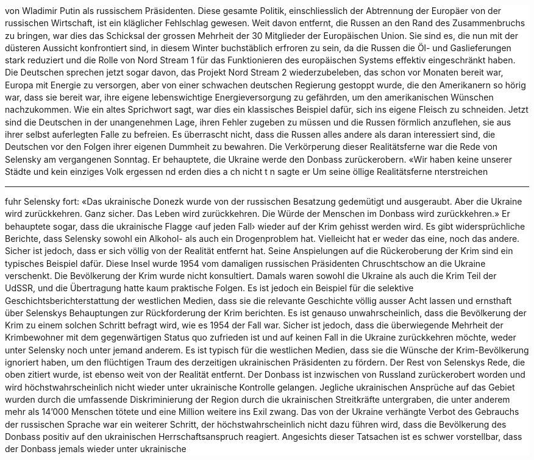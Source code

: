 von Wladimir Putin als russischem Präsidenten. Diese gesamte Politik, einschliesslich der Abtrennung der
Europäer von der russischen Wirtschaft, ist ein kläglicher Fehlschlag gewesen. Weit davon entfernt, die Russen an den Rand des Zusammenbruchs zu bringen, war dies das Schicksal der grossen Mehrheit der 30
Mitglieder der Europäischen Union. Sie sind es, die nun mit der düsteren Aussicht konfrontiert sind, in
diesem Winter buchstäblich erfroren zu sein, da die Russen die Öl- und Gaslieferungen stark reduziert und
die Rolle von Nord Stream 1 für das Funktionieren des europäischen Systems effektiv eingeschränkt haben.
Die Deutschen sprechen jetzt sogar davon, das Projekt Nord Stream 2 wiederzubeleben, das schon vor
Monaten bereit war, Europa mit Energie zu versorgen, aber von einer schwachen deutschen Regierung gestoppt wurde, die den Amerikanern so hörig war, dass sie bereit war, ihre eigene lebenswichtige Energieversorgung zu gefährden, um den amerikanischen Wünschen nachzukommen. Wie ein altes Sprichwort sagt,
war dies ein klassisches Beispiel dafür, sich ins eigene Fleisch zu schneiden. Jetzt sind die Deutschen in
der unangenehmen Lage, ihren Fehler zugeben zu müssen und die Russen förmlich anzuflehen, sie aus
ihrer selbst auferlegten Falle zu befreien. Es überrascht nicht, dass die Russen alles andere als daran interessiert sind, die Deutschen vor den Folgen ihrer eigenen Dummheit zu bewahren.
Die Verkörperung dieser Realitätsferne war die Rede von Selensky am vergangenen Sonntag. Er behauptete,
die Ukraine werde den Donbass zurückerobern. «Wir haben keine unserer Städte und kein einziges Volk
ergessen nd erden dies a ch nicht t n sagte er Um seine öllige Realitätsferne nterstreichen


-----

fuhr Selensky fort: «Das ukrainische Donezk wurde von der russischen Besatzung gedemütigt und ausgeraubt. Aber die Ukraine wird zurückkehren. Ganz sicher. Das Leben wird zurückkehren. Die Würde der
Menschen im Donbass wird zurückkehren.» Er behauptete sogar, dass die ukrainische Flagge ‹auf jeden
Fall› wieder auf der Krim gehisst werden wird.
Es gibt widersprüchliche Berichte, dass Selensky sowohl ein Alkohol- als auch ein Drogenproblem hat. Vielleicht hat er weder das eine, noch das andere. Sicher ist jedoch, dass er sich völlig von der Realität entfernt
hat. Seine Anspielungen auf die Rückeroberung der Krim sind ein typisches Beispiel dafür. Diese Insel wurde 1954 vom damaligen russischen Präsidenten Chruschtschow an die Ukraine verschenkt. Die Bevölkerung der Krim wurde nicht konsultiert. Damals waren sowohl die Ukraine als auch die Krim Teil der UdSSR,
und die Übertragung hatte kaum praktische Folgen. Es ist jedoch ein Beispiel für die selektive Geschichtsberichterstattung der westlichen Medien, dass sie die relevante Geschichte völlig ausser Acht lassen und
ernsthaft über Selenskys Behauptungen zur Rückforderung der Krim berichten. Es ist genauso unwahrscheinlich, dass die Bevölkerung der Krim zu einem solchen Schritt befragt wird, wie es 1954 der Fall war.
Sicher ist jedoch, dass die überwiegende Mehrheit der Krimbewohner mit dem gegenwärtigen Status quo
zufrieden ist und auf keinen Fall in die Ukraine zurückkehren möchte, weder unter Selensky noch unter
jemand anderem. Es ist typisch für die westlichen Medien, dass sie die Wünsche der Krim-Bevölkerung
ignoriert haben, um den flüchtigen Traum des derzeitigen ukrainischen Präsidenten zu fördern.
Der Rest von Selenskys Rede, die oben zitiert wurde, ist ebenso weit von der Realität entfernt. Der Donbass
ist inzwischen von Russland zurückerobert worden und wird höchstwahrscheinlich nicht wieder unter ukrainische Kontrolle gelangen. Jegliche ukrainischen Ansprüche auf das Gebiet wurden durch die umfassende
Diskriminierung der Region durch die ukrainischen Streitkräfte untergraben, die unter anderem mehr als
14’000 Menschen tötete und eine Million weitere ins Exil zwang. Das von der Ukraine verhängte Verbot des
Gebrauchs der russischen Sprache war ein weiterer Schritt, der höchstwahrscheinlich nicht dazu führen
wird, dass die Bevölkerung des Donbass positiv auf den ukrainischen Herrschaftsanspruch reagiert.
Angesichts dieser Tatsachen ist es schwer vorstellbar, dass der Donbass jemals wieder unter ukrainische
